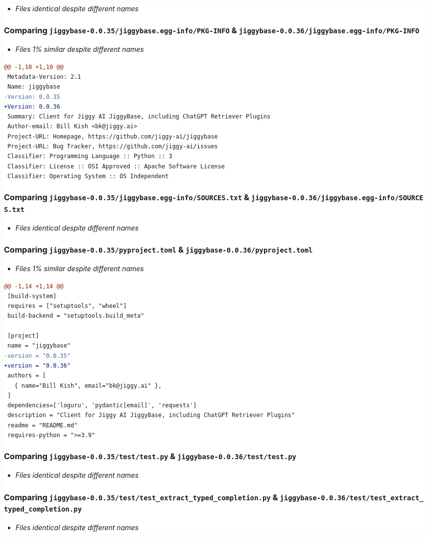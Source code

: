  * *Files identical despite different names*

### Comparing `jiggybase-0.0.35/jiggybase.egg-info/PKG-INFO` & `jiggybase-0.0.36/jiggybase.egg-info/PKG-INFO`

 * *Files 1% similar despite different names*

```diff
@@ -1,10 +1,10 @@
 Metadata-Version: 2.1
 Name: jiggybase
-Version: 0.0.35
+Version: 0.0.36
 Summary: Client for Jiggy AI JiggyBase, including ChatGPT Retriever Plugins
 Author-email: Bill Kish <bk@jiggy.ai>
 Project-URL: Homepage, https://github.com/jiggy-ai/jiggybase
 Project-URL: Bug Tracker, https://github.com/jiggy-ai/issues
 Classifier: Programming Language :: Python :: 3
 Classifier: License :: OSI Approved :: Apache Software License
 Classifier: Operating System :: OS Independent
```

### Comparing `jiggybase-0.0.35/jiggybase.egg-info/SOURCES.txt` & `jiggybase-0.0.36/jiggybase.egg-info/SOURCES.txt`

 * *Files identical despite different names*

### Comparing `jiggybase-0.0.35/pyproject.toml` & `jiggybase-0.0.36/pyproject.toml`

 * *Files 1% similar despite different names*

```diff
@@ -1,14 +1,14 @@
 [build-system]
 requires = ["setuptools", "wheel"]
 build-backend = "setuptools.build_meta"
 
 [project]
 name = "jiggybase"
-version = "0.0.35"
+version = "0.0.36"
 authors = [
   { name="Bill Kish", email="bk@jiggy.ai" },
 ]
 dependencies=['loguru', 'pydantic[email]', 'requests']
 description = "Client for Jiggy AI JiggyBase, including ChatGPT Retriever Plugins"
 readme = "README.md"
 requires-python = ">=3.9"
```

### Comparing `jiggybase-0.0.35/test/test.py` & `jiggybase-0.0.36/test/test.py`

 * *Files identical despite different names*

### Comparing `jiggybase-0.0.35/test/test_extract_typed_completion.py` & `jiggybase-0.0.36/test/test_extract_typed_completion.py`

 * *Files identical despite different names*

